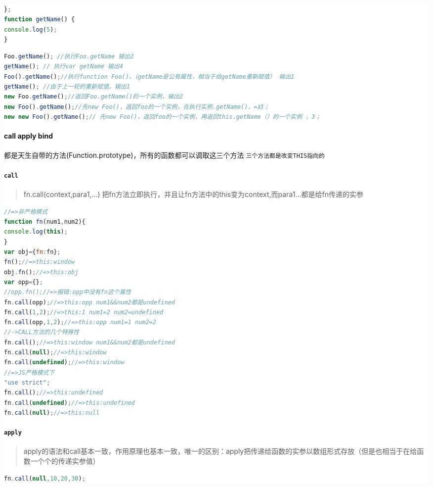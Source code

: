 ```javascript
};
function getName() {
console.log(5);
}
```
```javascript
Foo.getName(); //执行Foo.getName 输出2
getName(); // 执行var getName 输出4
Foo().getName();//执行function Foo()，（getName是公有属性，相当于给getName重新赋值） 输出1
getName(); //由于上一轮的重新赋值，输出1
new Foo.getName();//返回Foo.getName()的一个实例，输出2
new Foo().getName();//先new Foo()，返回foo的一个实例，在执行实例.getName()，=》3；
new new Foo().getName();// 先new Foo()，返回foo的一个实例，再返回this.getName（）的一个实例 ，3；
```

#### call apply bind

都是天生自带的方法(Function.prototype)，所有的函数都可以调取这三个方法 `三个方法都是改变THIS指向的`

#### `call`

> fn.call(context,para1,…) 
> 把fn方法立即执行，并且让fn方法中的this变为context,而para1…都是给fn传递的实参

```javascript
//=>非严格模式
function fn(num1,num2){
console.log(this);
}
var obj={fn:fn};
fn();//=>this:window
obj.fn();//=>this:obj
var opp={};
//opp.fn();//=>报错:opp中没有fn这个属性
fn.call(opp);//=>this:opp num1&&num2都是undefined
fn.call(1,2);//=>this:1 num1=2 num2=undefined
fn.call(opp,1,2);//=>this:opp num1=1 num2=2
//->CALL方法的几个特殊性
fn.call();//=>this:window num1&&num2都是undefined
fn.call(null);//=>this:window
fn.call(undefined);//=>this:window
//=>JS严格模式下
"use strict";
fn.call();//=>this:undefined
fn.call(undefined);//=>this:undefined
fn.call(null);//=>this:null
```

#### `apply`

> apply的语法和call基本一致，作用原理也基本一致，唯一的区别：apply把传递给函数的实参以数组形式存放（但是也相当于在给函数一个个的传递实参值）

```javascript
fn.call(null,10,20,30);
```
